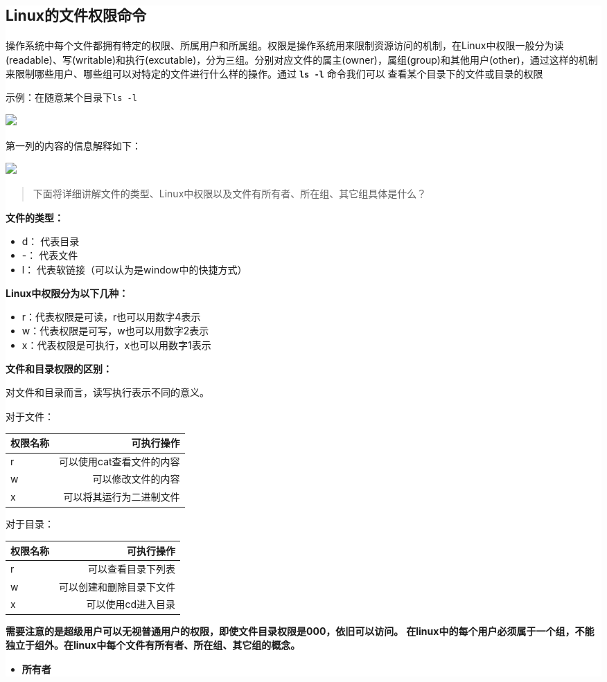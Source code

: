 

## Linux的文件权限命令

 操作系统中每个文件都拥有特定的权限、所属用户和所属组。权限是操作系统用来限制资源访问的机制，在Linux中权限一般分为读(readable)、写(writable)和执行(excutable)，分为三组。分别对应文件的属主(owner)，属组(group)和其他用户(other)，通过这样的机制来限制哪些用户、哪些组可以对特定的文件进行什么样的操作。通过 **`ls -l`** 命令我们可以  查看某个目录下的文件或目录的权限

示例：在随意某个目录下`ls -l`

![](../media/pictures/Linux.assets/1646955be781daaa)

第一列的内容的信息解释如下：

![](../media/pictures/Linux.assets/16469565b6951791)

> 下面将详细讲解文件的类型、Linux中权限以及文件有所有者、所在组、其它组具体是什么？

**文件的类型：**

- d： 代表目录
- -： 代表文件
- l： 代表软链接（可以认为是window中的快捷方式）

**Linux中权限分为以下几种：**

- r：代表权限是可读，r也可以用数字4表示
- w：代表权限是可写，w也可以用数字2表示
- x：代表权限是可执行，x也可以用数字1表示

**文件和目录权限的区别：**

 对文件和目录而言，读写执行表示不同的意义。

 对于文件：

| 权限名称 |                可执行操作 |
| :------- | ------------------------: |
| r        | 可以使用cat查看文件的内容 |
| w        |        可以修改文件的内容 |
| x        |  可以将其运行为二进制文件 |

 对于目录：

| 权限名称 |               可执行操作 |
| :------- | -----------------------: |
| r        |       可以查看目录下列表 |
| w        | 可以创建和删除目录下文件 |
| x        |       可以使用cd进入目录 |

**需要注意的是超级用户可以无视普通用户的权限，即使文件目录权限是000，依旧可以访问。**
**在linux中的每个用户必须属于一个组，不能独立于组外。在linux中每个文件有所有者、所在组、其它组的概念。**

- **所有者**
